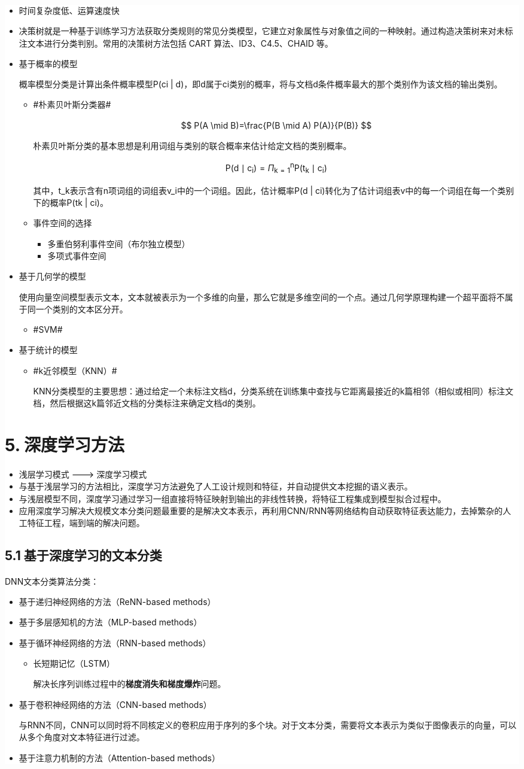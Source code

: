   * 时间复杂度低、运算速度快
  * 决策树就是一种基于训练学习方法获取分类规则的常见分类模型，它建立对象属性与对象值之间的一种映射。通过构造决策树来对未标注文本进行分类判别。常用的决策树方法包括 CART 算法、ID3、C4.5、CHAID 等。
* 基于概率的模型

  概率模型分类是计算出条件概率模型P(ci | d)，即d属于ci类别的概率，将与文档d条件概率最大的那个类别作为该文档的输出类别。

  * #朴素贝叶斯分类器#

    $$
    P(A \mid B)=\frac{P(B \mid A) P(A)}{P(B)}
    $$

    朴素贝叶斯分类的基本思想是利用词组与类别的联合概率来估计给定文档的类别概率。

    $$
    \mathrm{P}\left(\mathrm{d} \mid \mathrm{c}_{\mathrm{i}}\right)=\Pi_{\mathrm{k}=1}^{\mathrm{n}} \mathrm{P}\left(\mathrm{t}_{\mathrm{k}} \mid \mathrm{c}_{\mathrm{i}}\right)
    $$

    其中，t_k表示含有n项词组的词组表v_i中的一个词组。因此，估计概率P(d | ci)转化为了估计词组表v中的每一个词组在每一个类别下的概率P(tk | ci)。
  * 事件空间的选择

    * 多重伯努利事件空间（布尔独立模型）
    * 多项式事件空间
* 基于几何学的模型

  使用向量空间模型表示文本，文本就被表示为一个多维的向量，那么它就是多维空间的一个点。通过几何学原理构建一个超平面将不属于同一个类别的文本区分开。

  * #SVM#
* 基于统计的模型

  * #k近邻模型（KNN）#

    KNN分类模型的主要思想：通过给定一个未标注文档d，分类系统在训练集中查找与它距离最接近的k篇相邻（相似或相同）标注文档，然后根据这k篇邻近文档的分类标注来确定文档d的类别。

# 5. 深度学习方法

* 浅层学习模式 ---> 深度学习模式
* 与基于浅层学习的方法相比，深度学习方法避免了人工设计规则和特征，并自动提供文本挖掘的语义表示。
* 与浅层模型不同，深度学习通过学习一组直接将特征映射到输出的非线性转换，将特征工程集成到模型拟合过程中。
* 应用深度学习解决大规模文本分类问题最重要的是解决文本表示，再利用CNN/RNN等网络结构自动获取特征表达能力，去掉繁杂的人工特征工程，端到端的解决问题。

## 5.1 基于深度学习的文本分类

DNN文本分类算法分类：

* 基于递归神经网络的方法（ReNN-based methods）
* 基于多层感知机的方法（MLP-based methods）
* 基于循环神经网络的方法（RNN-based methods）

  * 长短期记忆（LSTM）

    解决长序列训练过程中的**梯度消失和梯度爆炸**问题。
* 基于卷积神经网络的方法（CNN-based methods）

  与RNN不同，CNN可以同时将不同核定义的卷积应用于序列的多个块。对于文本分类，需要将文本表示为类似于图像表示的向量，可以从多个角度对文本特征进行过滤。
* 基于注意力机制的方法（Attention-based methods）
